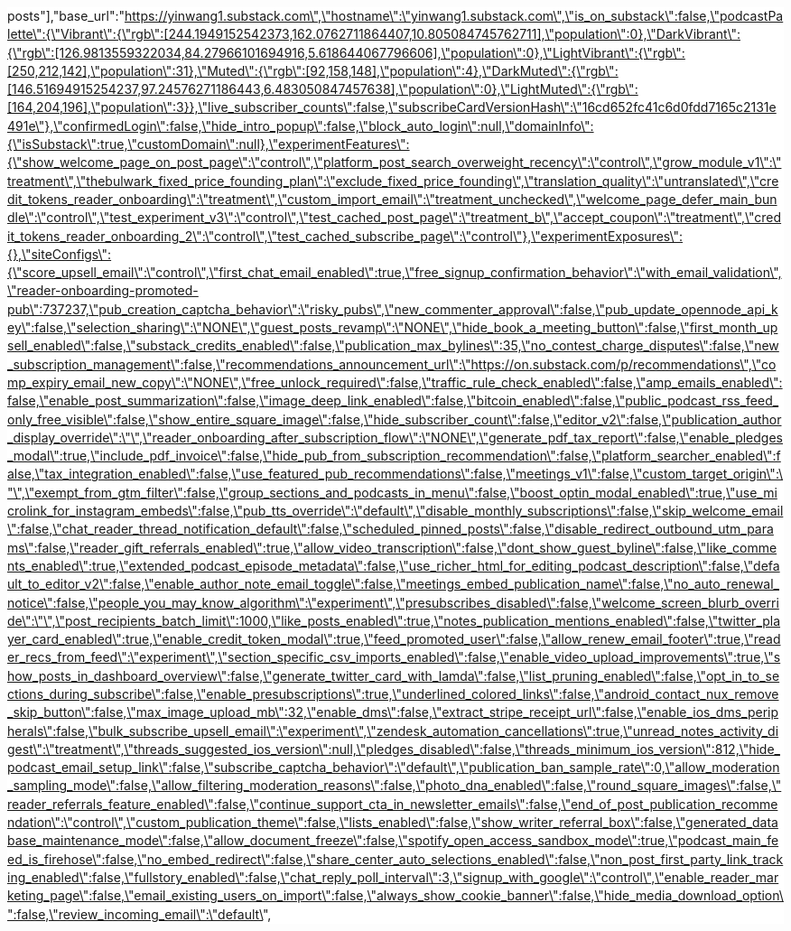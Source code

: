 posts\"],\"base_url\":\"https://yinwang1.substack.com\",\"hostname\":\"yinwang1.substack.com\",\"is_on_substack\":false,\"podcastPalette\":{\"Vibrant\":{\"rgb\":[244.1949152542373,162.0762711864407,10.805084745762711],\"population\":0},\"DarkVibrant\":{\"rgb\":[126.9813559322034,84.27966101694916,5.618644067796606],\"population\":0},\"LightVibrant\":{\"rgb\":[250,212,142],\"population\":31},\"Muted\":{\"rgb\":[92,158,148],\"population\":4},\"DarkMuted\":{\"rgb\":[146.51694915254237,97.24576271186443,6.483050847457638],\"population\":0},\"LightMuted\":{\"rgb\":[164,204,196],\"population\":3}},\"live_subscriber_counts\":false,\"subscribeCardVersionHash\":\"16cd652fc41c6d0fdd7165c2131e491e\"},\"confirmedLogin\":false,\"hide_intro_popup\":false,\"block_auto_login\":null,\"domainInfo\":{\"isSubstack\":true,\"customDomain\":null},\"experimentFeatures\":{\"show_welcome_page_on_post_page\":\"control\",\"platform_post_search_overweight_recency\":\"control\",\"grow_module_v1\":\"treatment\",\"thebulwark_fixed_price_founding_plan\":\"exclude_fixed_price_founding\",\"translation_quality\":\"untranslated\",\"credit_tokens_reader_onboarding\":\"treatment\",\"custom_import_email\":\"treatment_unchecked\",\"welcome_page_defer_main_bundle\":\"control\",\"test_experiment_v3\":\"control\",\"test_cached_post_page\":\"treatment_b\",\"accept_coupon\":\"treatment\",\"credit_tokens_reader_onboarding_2\":\"control\",\"test_cached_subscribe_page\":\"control\"},\"experimentExposures\":{},\"siteConfigs\":{\"score_upsell_email\":\"control\",\"first_chat_email_enabled\":true,\"free_signup_confirmation_behavior\":\"with_email_validation\",\"reader-onboarding-promoted-pub\":737237,\"pub_creation_captcha_behavior\":\"risky_pubs\",\"new_commenter_approval\":false,\"pub_update_opennode_api_key\":false,\"selection_sharing\":\"NONE\",\"guest_posts_revamp\":\"NONE\",\"hide_book_a_meeting_button\":false,\"first_month_upsell_enabled\":false,\"substack_credits_enabled\":false,\"publication_max_bylines\":35,\"no_contest_charge_disputes\":false,\"new_subscription_management\":false,\"recommendations_announcement_url\":\"https://on.substack.com/p/recommendations\",\"comp_expiry_email_new_copy\":\"NONE\",\"free_unlock_required\":false,\"traffic_rule_check_enabled\":false,\"amp_emails_enabled\":false,\"enable_post_summarization\":false,\"image_deep_link_enabled\":false,\"bitcoin_enabled\":false,\"public_podcast_rss_feed_only_free_visible\":false,\"show_entire_square_image\":false,\"hide_subscriber_count\":false,\"editor_v2\":false,\"publication_author_display_override\":\"\",\"reader_onboarding_after_subscription_flow\":\"NONE\",\"generate_pdf_tax_report\":false,\"enable_pledges_modal\":true,\"include_pdf_invoice\":false,\"hide_pub_from_subscription_recommendation\":false,\"platform_searcher_enabled\":false,\"tax_integration_enabled\":false,\"use_featured_pub_recommendations\":false,\"meetings_v1\":false,\"custom_target_origin\":\"\",\"exempt_from_gtm_filter\":false,\"group_sections_and_podcasts_in_menu\":false,\"boost_optin_modal_enabled\":true,\"use_microlink_for_instagram_embeds\":false,\"pub_tts_override\":\"default\",\"disable_monthly_subscriptions\":false,\"skip_welcome_email\":false,\"chat_reader_thread_notification_default\":false,\"scheduled_pinned_posts\":false,\"disable_redirect_outbound_utm_params\":false,\"reader_gift_referrals_enabled\":true,\"allow_video_transcription\":false,\"dont_show_guest_byline\":false,\"like_comments_enabled\":true,\"extended_podcast_episode_metadata\":false,\"use_richer_html_for_editing_podcast_description\":false,\"default_to_editor_v2\":false,\"enable_author_note_email_toggle\":false,\"meetings_embed_publication_name\":false,\"no_auto_renewal_notice\":false,\"people_you_may_know_algorithm\":\"experiment\",\"presubscribes_disabled\":false,\"welcome_screen_blurb_override\":\"\",\"post_recipients_batch_limit\":1000,\"like_posts_enabled\":true,\"notes_publication_mentions_enabled\":false,\"twitter_player_card_enabled\":true,\"enable_credit_token_modal\":true,\"feed_promoted_user\":false,\"allow_renew_email_footer\":true,\"reader_recs_from_feed\":\"experiment\",\"section_specific_csv_imports_enabled\":false,\"enable_video_upload_improvements\":true,\"show_posts_in_dashboard_overview\":false,\"generate_twitter_card_with_lamda\":false,\"list_pruning_enabled\":false,\"opt_in_to_sections_during_subscribe\":false,\"enable_presubscriptions\":true,\"underlined_colored_links\":false,\"android_contact_nux_remove_skip_button\":false,\"max_image_upload_mb\":32,\"enable_dms\":false,\"extract_stripe_receipt_url\":false,\"enable_ios_dms_peripherals\":false,\"bulk_subscribe_upsell_email\":\"experiment\",\"zendesk_automation_cancellations\":true,\"unread_notes_activity_digest\":\"treatment\",\"threads_suggested_ios_version\":null,\"pledges_disabled\":false,\"threads_minimum_ios_version\":812,\"hide_podcast_email_setup_link\":false,\"subscribe_captcha_behavior\":\"default\",\"publication_ban_sample_rate\":0,\"allow_moderation_sampling_mode\":false,\"allow_filtering_moderation_reasons\":false,\"photo_dna_enabled\":false,\"round_square_images\":false,\"reader_referrals_feature_enabled\":false,\"continue_support_cta_in_newsletter_emails\":false,\"end_of_post_publication_recommendation\":\"control\",\"custom_publication_theme\":false,\"lists_enabled\":false,\"show_writer_referral_box\":false,\"generated_database_maintenance_mode\":false,\"allow_document_freeze\":false,\"spotify_open_access_sandbox_mode\":true,\"podcast_main_feed_is_firehose\":false,\"no_embed_redirect\":false,\"share_center_auto_selections_enabled\":false,\"non_post_first_party_link_tracking_enabled\":false,\"fullstory_enabled\":false,\"chat_reply_poll_interval\":3,\"signup_with_google\":\"control\",\"enable_reader_marketing_page\":false,\"email_existing_users_on_import\":false,\"always_show_cookie_banner\":false,\"hide_media_download_option\":false,\"review_incoming_email\":\"default\",